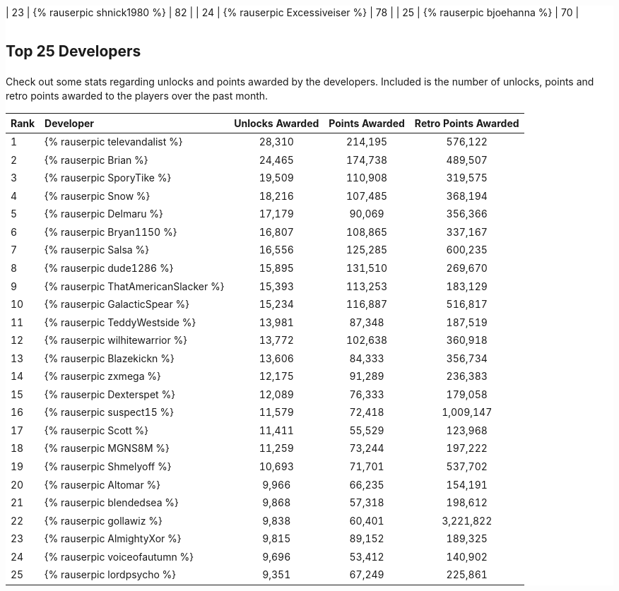 | 23   | {% rauserpic shnick1980 %}      | 82           |
| 24   | {% rauserpic Excessiveiser %}   | 78           |
| 25   | {% rauserpic bjoehanna %}       | 70           |


## Top 25 Developers 
Check out some stats regarding unlocks and points awarded by the developers. Included is the number of unlocks, points and retro points awarded to the players over the past month.

| Rank | Developer                           | Unlocks Awarded | Points Awarded | Retro Points Awarded |
| :--- | :---------------------------------- | :-------------: | :------------: | :------------------: |
| 1    | {% rauserpic televandalist %}       |     28,310      |    214,195     |       576,122        |
| 2    | {% rauserpic Brian %}               |     24,465      |    174,738     |       489,507        |
| 3    | {% rauserpic SporyTike %}           |     19,509      |    110,908     |       319,575        |
| 4    | {% rauserpic Snow %}                |     18,216      |    107,485     |       368,194        |
| 5    | {% rauserpic Delmaru %}             |     17,179      |     90,069     |       356,366        |
| 6    | {% rauserpic Bryan1150 %}           |     16,807      |    108,865     |       337,167        |
| 7    | {% rauserpic Salsa %}               |     16,556      |    125,285     |       600,235        |
| 8    | {% rauserpic dude1286 %}            |     15,895      |    131,510     |       269,670        |
| 9    | {% rauserpic ThatAmericanSlacker %} |     15,393      |    113,253     |       183,129        |
| 10   | {% rauserpic GalacticSpear %}       |     15,234      |    116,887     |       516,817        |
| 11   | {% rauserpic TeddyWestside %}       |     13,981      |     87,348     |       187,519        |
| 12   | {% rauserpic wilhitewarrior %}      |     13,772      |    102,638     |       360,918        |
| 13   | {% rauserpic Blazekickn %}          |     13,606      |     84,333     |       356,734        |
| 14   | {% rauserpic zxmega %}              |     12,175      |     91,289     |       236,383        |
| 15   | {% rauserpic Dexterspet %}          |     12,089      |     76,333     |       179,058        |
| 16   | {% rauserpic suspect15 %}           |     11,579      |     72,418     |      1,009,147       |
| 17   | {% rauserpic Scott %}               |     11,411      |     55,529     |       123,968        |
| 18   | {% rauserpic MGNS8M %}              |     11,259      |     73,244     |       197,222        |
| 19   | {% rauserpic Shmelyoff %}           |     10,693      |     71,701     |       537,702        |
| 20   | {% rauserpic Altomar %}             |      9,966      |     66,235     |       154,191        |
| 21   | {% rauserpic blendedsea %}          |      9,868      |     57,318     |       198,612        |
| 22   | {% rauserpic gollawiz %}            |      9,838      |     60,401     |      3,221,822       |
| 23   | {% rauserpic AlmightyXor %}         |      9,815      |     89,152     |       189,325        |
| 24   | {% rauserpic voiceofautumn %}       |      9,696      |     53,412     |       140,902        |
| 25   | {% rauserpic lordpsycho %}          |      9,351      |     67,249     |       225,861        |
